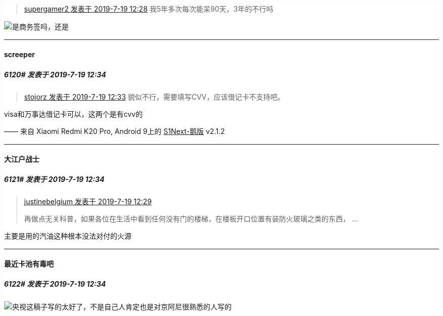 

<blockquote><a href="httphttps://bbs.saraba1st.com/2b/forum.php?mod=redirect&amp;goto=findpost&amp;pid=44579554&amp;ptid=1847593" target="_blank">supergamer2 发表于 2019-7-19 12:28</a>
我5年多次每次能呆90天，3年的不行吗</blockquote>
<img src="https://static.saraba1st.com/image/smiley/face2017/069.png" referrerpolicy="no-referrer">是商务签吗，还是







*****

####  screeper  
##### 6120#       发表于 2019-7-19 12:34



<blockquote><a href="httphttps://bbs.saraba1st.com/2b/forum.php?mod=redirect&amp;goto=findpost&amp;pid=44579625&amp;ptid=1847593" target="_blank">stoiorz 发表于 2019-7-19 12:33</a>
貌似不行，需要填写CVV，应该借记卡不支持吧。</blockquote>
visa和万事达借记卡可以，这两个是有cvv的

—— 来自 Xiaomi Redmi K20 Pro, Android 9上的 [S1Next-鹅版](https://github.com/ykrank/S1-Next/releases) v2.1.2







*****

####  大江户战士  
##### 6121#       发表于 2019-7-19 12:34



<blockquote><a href="httphttps://bbs.saraba1st.com/2b/forum.php?mod=redirect&amp;goto=findpost&amp;pid=44579556&amp;ptid=1847593" target="_blank">justinebelgium 发表于 2019-7-19 12:29</a>

再做点无关科普，如果各位在生活中看到任何没有门的楼梯，在楼板开口位置有装防火玻璃之类的东西， ...</blockquote>
主要是用的汽油这种根本没法对付的火源







*****

####  最近卡池有毒吧  
##### 6122#       发表于 2019-7-19 12:34



<img src="https://static.saraba1st.com/image/smiley/face2017/139.png" referrerpolicy="no-referrer">央视这稿子写的太好了，不是自己人肯定也是对京阿尼很熟悉的人写的




